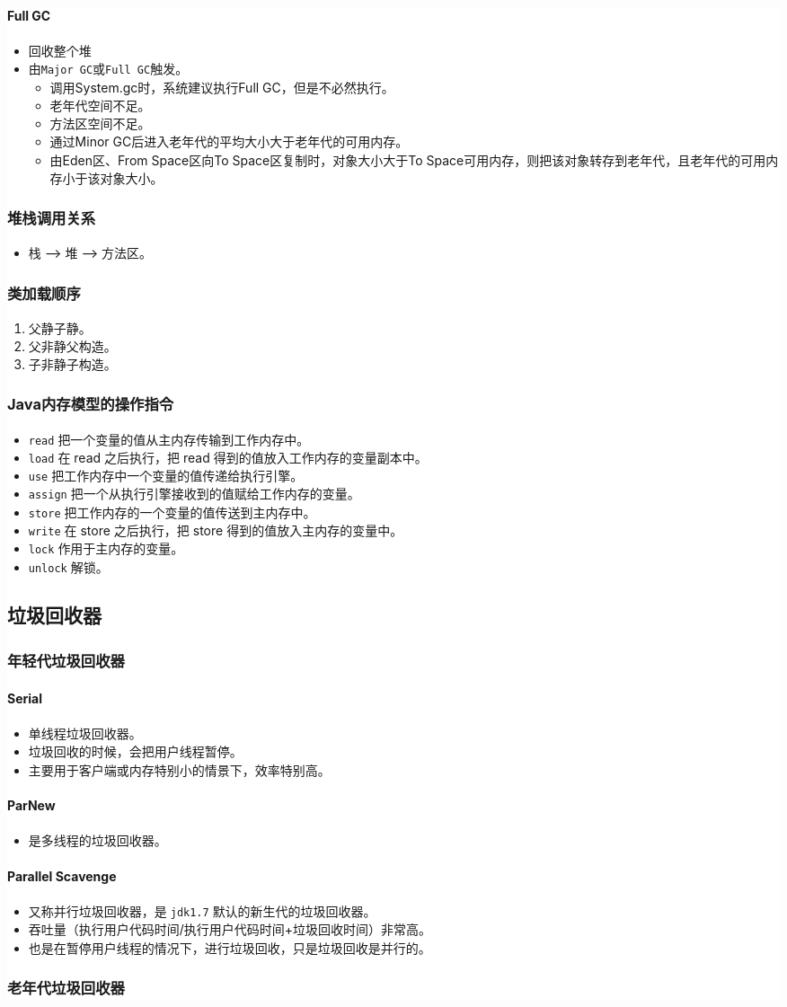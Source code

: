 #### Full GC

- 回收整个堆
- 由`Major GC`或`Full GC`触发。
  - 调用System.gc时，系统建议执行Full GC，但是不必然执行。
  - 老年代空间不足。
  - 方法区空间不足。
  - 通过Minor GC后进入老年代的平均大小大于老年代的可用内存。
  - 由Eden区、From Space区向To Space区复制时，对象大小大于To Space可用内存，则把该对象转存到老年代，且老年代的可用内存小于该对象大小。

### 堆栈调用关系

- 栈 --> 堆 --> 方法区。

### 类加载顺序

1. 父静子静。
2. 父非静父构造。
3. 子非静子构造。

### Java内存模型的操作指令

- `read` 把一个变量的值从主内存传输到工作内存中。
- `load` 在 read 之后执行，把 read 得到的值放入工作内存的变量副本中。
- `use` 把工作内存中一个变量的值传递给执行引擎。
- `assign` 把一个从执行引擎接收到的值赋给工作内存的变量。
- `store` 把工作内存的一个变量的值传送到主内存中。
- `write` 在 store 之后执行，把 store 得到的值放入主内存的变量中。
- `lock` 作用于主内存的变量。
- `unlock` 解锁。

## 垃圾回收器

### 年轻代垃圾回收器

#### Serial

- 单线程垃圾回收器。
- 垃圾回收的时候，会把用户线程暂停。
- 主要用于客户端或内存特别小的情景下，效率特别高。

#### ParNew

-  是多线程的垃圾回收器。

#### Parallel Scavenge

- 又称并行垃圾回收器，是 `jdk1.7` 默认的新生代的垃圾回收器。
-  吞吐量（执行用户代码时间/执行用户代码时间+垃圾回收时间）非常高。
-  也是在暂停用户线程的情况下，进行垃圾回收，只是垃圾回收是并行的。

### 老年代垃圾回收器
